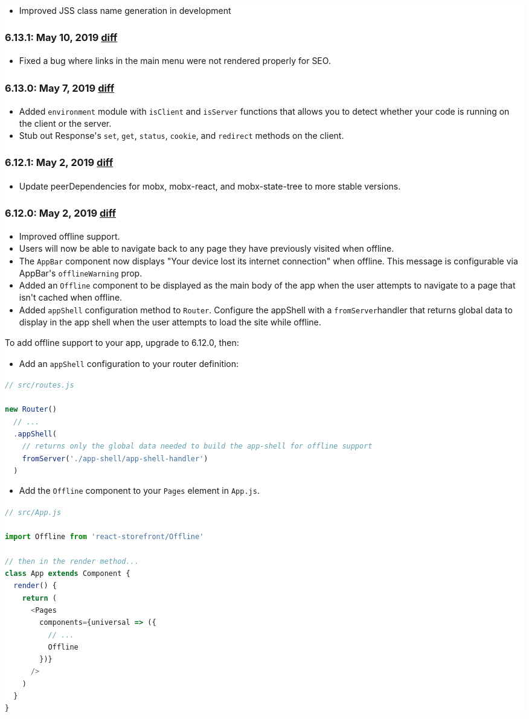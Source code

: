 - Improved JSS class name generation in development

### 6.13.1: May 10, 2019 [diff](https://github.com/moovweb/react-storefront/compare/v6.13.0...v6.13.1)

- Fixed a bug where links in the main menu were not rendered properly for SEO.

### 6.13.0: May 7, 2019 [diff](https://github.com/moovweb/react-storefront/compare/v6.12.1...v6.13.0)

- Added `environment` module with `isClient` and `isServer` functions that allows you to detect whether your code is running on the client or the server.
- Stub out Response's `set`, `get`, `status`, `cookie`, and `redirect` methods on the client.

### 6.12.1: May 2, 2019 [diff](https://github.com/moovweb/react-storefront/compare/v6.12.0...v6.12.1)

- Update peerDependencies for mobx, mobx-react, and mobx-state-tree to more stable versions.

### 6.12.0: May 2, 2019 [diff](https://github.com/moovweb/react-storefront/compare/v6.11.0...v6.12.0)

- Improved offline support.
- Users will now be able to navigate back to any page they have previously visited when offline.
- The `AppBar` component now displays "Your device lost its internet connection" when offline. This message is configurable via AppBar's `offlineWarning` prop.
- Added an `Offline` component to be displayed as the main body of the app when the user attempts to navigate to a page that isn't cached when offline.
- Added `appShell` configuration method to `Router`. Configure the appShell with a `fromServer`handler that returns global data to display in the app shell when the user attempts to load the site while offline.

To add offline support to your app, upgrade to 6.12.0, then:

- Add an `appShell` configuration to your router definition:

```js
// src/routes.js

new Router()
  // ...
  .appShell(
    // returns only the global data needed to build the app-shell for offline support
    fromServer('./app-shell/app-shell-handler')
  )
```

- Add the `Offline` component to your `Pages` element in `App.js`.

```js
// src/App.js

import Offline from 'react-storefront/Offline'

// then in the render method...
class App extends Component {
  render() {
    return (
      <Pages
        components={universal => ({
          // ...
          Offline
        })}
      />
    )
  }
}
```